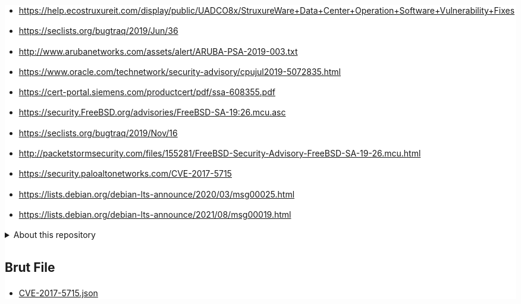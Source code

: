 * https://help.ecostruxureit.com/display/public/UADCO8x/StruxureWare+Data+Center+Operation+Software+Vulnerability+Fixes

* https://seclists.org/bugtraq/2019/Jun/36

* http://www.arubanetworks.com/assets/alert/ARUBA-PSA-2019-003.txt

* https://www.oracle.com/technetwork/security-advisory/cpujul2019-5072835.html

* https://cert-portal.siemens.com/productcert/pdf/ssa-608355.pdf

* https://security.FreeBSD.org/advisories/FreeBSD-SA-19:26.mcu.asc

* https://seclists.org/bugtraq/2019/Nov/16

* http://packetstormsecurity.com/files/155281/FreeBSD-Security-Advisory-FreeBSD-SA-19-26.mcu.html

* https://security.paloaltonetworks.com/CVE-2017-5715

* https://lists.debian.org/debian-lts-announce/2020/03/msg00025.html

* https://lists.debian.org/debian-lts-announce/2021/08/msg00019.html

<details><summary>About this repository</summary></details>

## Brut File

* [CVE-2017-5715.json](https://raw.githubusercontent.com/Live-Hack-CVE/full_database/main/cves/2017/CVE-2017-5715.json)

